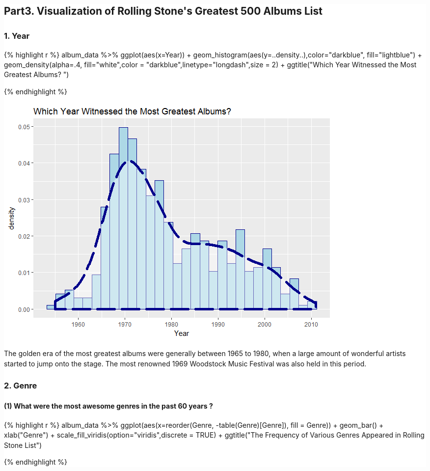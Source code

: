 
## Part3. Visualization of Rolling Stone's Greatest 500 Albums List


### 1. Year

{% highlight r %}
album_data %>%
  ggplot(aes(x=Year)) +
  geom_histogram(aes(y=..density..),color="darkblue", fill="lightblue") +
  geom_density(alpha=.4, fill="white",color = "darkblue",linetype="longdash",size = 2) +
  ggtitle("Which Year Witnessed the Most Greatest Albums? ")

{% endhighlight %}

![center](/images/rollingstone_500_albums/unnamed-chunk-3-1.png)

The golden era of the most greatest albums were generally between 1965 to 1980, when a large amount of wonderful artists started to jump onto the stage. The most renowned 1969 Woodstock Music Festival was also held in this period.


### 2. Genre

#### (1) What were the most awesome genres in the past 60 years ?

{% highlight r %}
album_data %>%
  ggplot(aes(x=reorder(Genre, -table(Genre)[Genre]), fill = Genre)) +
  geom_bar() +
  xlab("Genre") +
  scale_fill_viridis(option="viridis",discrete = TRUE) +
  ggtitle("The Frequency of Various Genres Appeared in Rolling Stone List")

{% endhighlight %}
